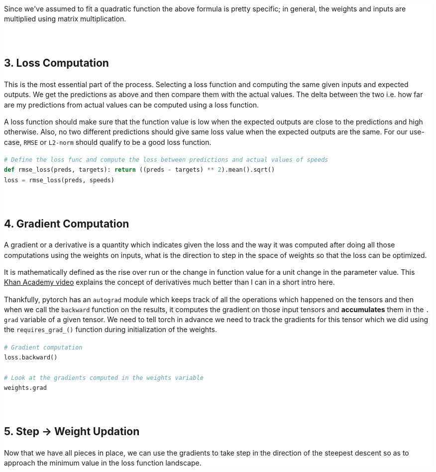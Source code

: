 Since we've assumed to fit a quadratic function the above formula is pretty specific; in general, the weights and inputs are multiplied using matrix multiplication.

<br>

## 3. Loss Computation

This is the most essential part of the process. Selecting a loss function and computing the same given inputs and expected outputs. We get the predictions as above and then compare them with the actual values. The delta between the two i.e. how far are my predictions from actual values can be computed using a loss function.

A loss function should make sure that the function value is low when the expected outputs are close to the predictions and high otherwise. Also, no two different predictions should give same loss value when the expected outputs are the same. For our use-case, `RMSE` or `L2-norm` should qualify to be a good loss function.

```python
# Define the loss func and compute the loss between predictions and actual values of speeds
def rmse_loss(preds, targets): return ((preds - targets) ** 2).mean().sqrt()
loss = rmse_loss(preds, speeds)
```

<br>

## 4. Gradient Computation

A gradient or a derivative is a quantity which indicates given the loss and the way it was computed after doing all those computations using the weights on inputs, what is the direction to step in the space of weights so that the loss can be optimized.

It is mathematically defined as the rise over run or the change in function value for a unit change in the parameter value. This [Khan Academy video](https://www.khanacademy.org/math/ap-calculus-ab/ab-differentiation-1-new/ab-2-1/v/derivative-as-a-concept) explains the concept of derivatives much better than I can in a short intro here.

Thankfully, pytorch has an `autograd` module which keeps track of all the operations which happened on the tensors and then when we call the `backward` function on the results, it computes the gradient on those input tensors and **accumulates** them in the `.grad` variable of a given tensor. We need to tell torch in advance we need to track the gradients for this tensor which we did using the `requires_grad_()` function during initialization of the weights.

```python
# Gradient computation
loss.backward()

# Look at the gradients computed in the weights variable
weights.grad
```

<br>

## 5. Step -> Weight Updation

Now that we have all pieces in place, we can use the gradients to take step in the direction of the steepest descent so as to approach the minimum value in the loss function landscape. 

